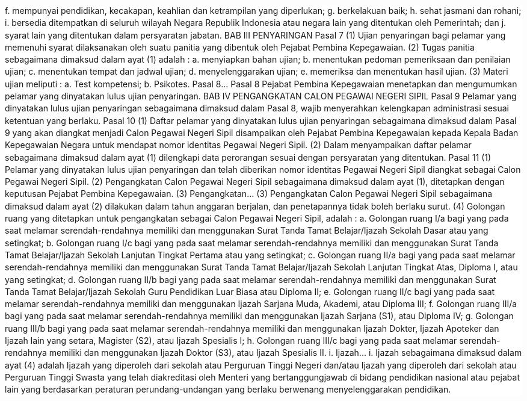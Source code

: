 f. mempunyai pendidikan, kecakapan, keahlian dan ketrampilan yang diperlukan;
g. berkelakuan baik;
h. sehat jasmani dan rohani;
i. bersedia ditempatkan di seluruh wilayah Negara Republik Indonesia atau negara lain yang ditentukan oleh Pemerintah; dan
j. syarat lain yang ditentukan dalam persyaratan jabatan.
BAB III PENYARINGAN
Pasal 7
(1) Ujian penyaringan bagi pelamar yang memenuhi syarat dilaksanakan oleh suatu panitia yang dibentuk oleh Pejabat Pembina Kepegawaian.
(2) Tugas panitia sebagaimana dimaksud dalam ayat (1) adalah :
a. menyiapkan bahan ujian;
b. menentukan pedoman pemeriksaan dan penilaian ujian;
c. menentukan tempat dan jadwal ujian;
d. menyelenggarakan ujian;
e. memeriksa dan menentukan hasil ujian.
(3) Materi ujian meliputi :
a. Test kompetensi;
b. Psikotes. Pasal 8...
Pasal 8
Pejabat Pembina Kepegawaian menetapkan dan mengumumkan pelamar yang dinyatakan lulus ujian penyaringan.
BAB IV PENGANGKATAN CALON PEGAWAI NEGERI SIPIL
Pasal 9
Pelamar yang dinyatakan lulus ujian penyaringan sebagaimana dimaksud dalam Pasal 8, wajib menyerahkan kelengkapan administrasi sesuai ketentuan yang berlaku.
Pasal 10
(1) Daftar pelamar yang dinyatakan lulus ujian penyaringan sebagaimana dimaksud dalam Pasal 9 yang akan diangkat menjadi Calon Pegawai Negeri Sipil disampaikan oleh Pejabat Pembina Kepegawaian kepada Kepala Badan Kepegawaian Negara untuk mendapat nomor identitas Pegawai Negeri Sipil.
(2) Dalam menyampaikan daftar pelamar sebagaimana dimaksud dalam ayat (1) dilengkapi data perorangan sesuai dengan persyaratan yang ditentukan.
Pasal 11
(1) Pelamar yang dinyatakan lulus ujian penyaringan dan telah diberikan nomor identitas Pegawai Negeri Sipil diangkat sebagai Calon Pegawai Negeri Sipil.
(2) Pengangkatan Calon Pegawai Negeri Sipil sebagaimana dimaksud dalam ayat (1), ditetapkan dengan keputusan Pejabat Pembina Kepegawaian.
(3) Pengangkatan...
(3) Pengangkatan Calon Pegawai Negeri Sipil sebagaimana dimaksud dalam ayat (2) dilakukan dalam tahun anggaran berjalan, dan penetapannya tidak boleh berlaku surut.
(4) Golongan ruang yang ditetapkan untuk pengangkatan sebagai Calon Pegawai Negeri Sipil, adalah :
a. Golongan ruang I/a bagi yang pada saat melamar serendah-rendahnya memiliki dan menggunakan Surat Tanda Tamat Belajar/Ijazah Sekolah Dasar atau yang setingkat;
b. Golongan ruang I/c bagi yang pada saat melamar serendah-rendahnya memiliki dan menggunakan Surat Tanda Tamat Belajar/Ijazah Sekolah Lanjutan Tingkat Pertama atau yang setingkat;
c. Golongan ruang II/a bagi yang pada saat melamar serendah-rendahnya memiliki dan menggunakan Surat Tanda Tamat Belajar/Ijazah Sekolah Lanjutan Tingkat Atas, Diploma I, atau yang setingkat;
d. Golongan ruang II/b bagi yang pada saat melamar serendah-rendahnya memiliki dan menggunakan Surat Tanda Tamat Belajar/Ijazah Sekolah Guru Pendidikan Luar Biasa atau Diploma II;
e. Golongan ruang II/c bagi yang pada saat melamar serendah-rendahnya memiliki dan menggunakan Ijazah Sarjana Muda, Akademi, atau Diploma III;
f. Golongan ruang III/a bagi yang pada saat melamar serendah-rendahnya memiliki dan menggunakan Ijazah Sarjana (S1), atau Diploma IV;
g. Golongan ruang III/b bagi yang pada saat melamar serendah-rendahnya memiliki dan menggunakan Ijazah Dokter, Ijazah Apoteker dan Ijazah lain yang setara, Magister (S2), atau Ijazah Spesialis I;
h. Golongan ruang III/c bagi yang pada saat melamar serendah-rendahnya memiliki dan menggunakan Ijazah Doktor (S3), atau Ijazah Spesialis II.
i. Ijazah...
i. Ijazah sebagaimana dimaksud dalam ayat (4) adalah Ijazah yang diperoleh dari sekolah atau Perguruan Tinggi Negeri dan/atau Ijazah yang diperoleh dari sekolah atau Perguruan Tinggi Swasta yang telah diakreditasi oleh Menteri yang bertanggungjawab di bidang pendidikan nasional atau pejabat lain yang berdasarkan peraturan perundang-undangan yang berlaku berwenang menyelenggarakan pendidikan.